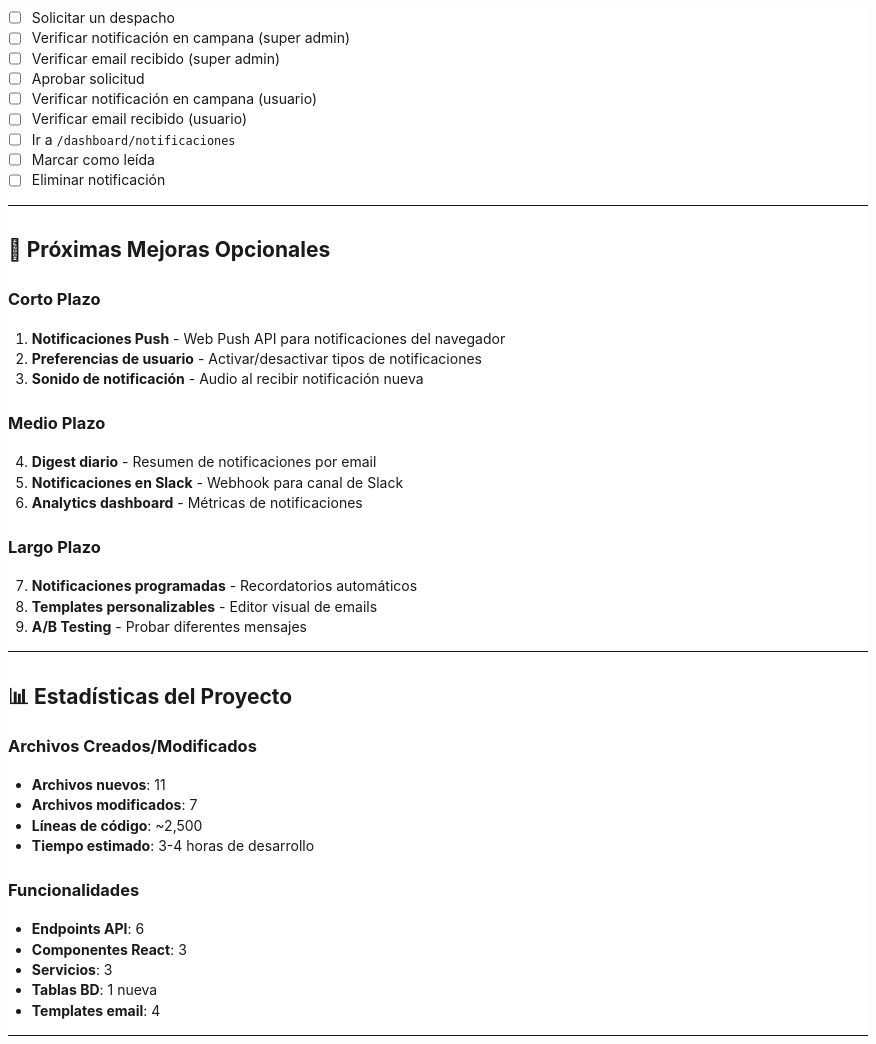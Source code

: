 - [ ] Solicitar un despacho
- [ ] Verificar notificación en campana (super admin)
- [ ] Verificar email recibido (super admin)
- [ ] Aprobar solicitud
- [ ] Verificar notificación en campana (usuario)
- [ ] Verificar email recibido (usuario)
- [ ] Ir a `/dashboard/notificaciones`
- [ ] Marcar como leída
- [ ] Eliminar notificación

---

## 🎯 Próximas Mejoras Opcionales

### Corto Plazo

1. **Notificaciones Push** - Web Push API para notificaciones del navegador
2. **Preferencias de usuario** - Activar/desactivar tipos de notificaciones
3. **Sonido de notificación** - Audio al recibir notificación nueva

### Medio Plazo

4. **Digest diario** - Resumen de notificaciones por email
5. **Notificaciones en Slack** - Webhook para canal de Slack
6. **Analytics dashboard** - Métricas de notificaciones

### Largo Plazo

7. **Notificaciones programadas** - Recordatorios automáticos
8. **Templates personalizables** - Editor visual de emails
9. **A/B Testing** - Probar diferentes mensajes

---

## 📊 Estadísticas del Proyecto

### Archivos Creados/Modificados

- **Archivos nuevos**: 11
- **Archivos modificados**: 7
- **Líneas de código**: ~2,500
- **Tiempo estimado**: 3-4 horas de desarrollo

### Funcionalidades

- **Endpoints API**: 6
- **Componentes React**: 3
- **Servicios**: 3
- **Tablas BD**: 1 nueva
- **Templates email**: 4

---
